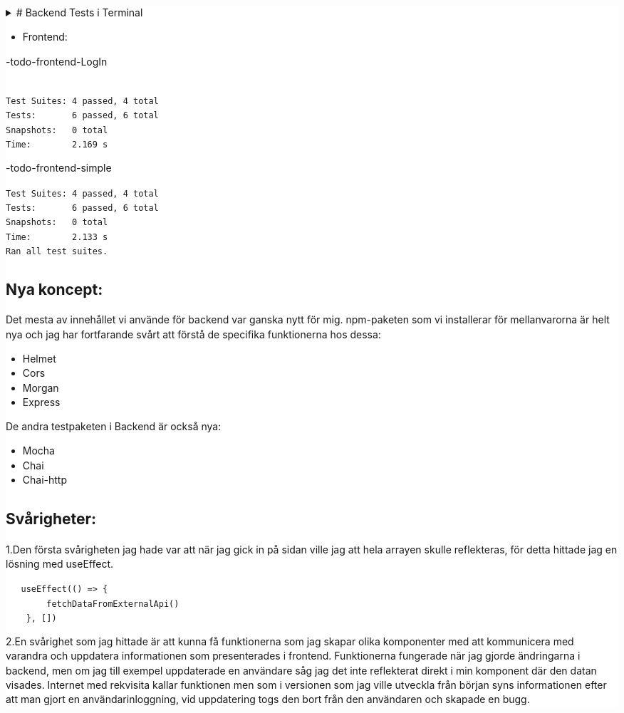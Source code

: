 <details><summary> # Backend Tests i Terminal </summary></details>

* Frontend:

-todo-frontend-LogIn
```shell

Test Suites: 4 passed, 4 total
Tests:       6 passed, 6 total
Snapshots:   0 total
Time:        2.169 s

```

-todo-frontend-simple
```shell
Test Suites: 4 passed, 4 total
Tests:       6 passed, 6 total
Snapshots:   0 total
Time:        2.133 s
Ran all test suites.

```

## Nya koncept:

Det mesta av innehållet vi använde för backend var ganska nytt för mig. npm-paketen som vi installerar för mellanvarorna är helt nya och jag har fortfarande svårt att förstå de specifika funktionerna hos dessa:
- Helmet
- Cors
- Morgan
- Express

De andra testpaketen i Backend är också nya:
- Mocha 
- Chai 
- Chai-http

## Svårigheter:

1.Den första svårigheten jag hade var att när jag gick in på sidan ville jag att hela arrayen skulle reflekteras, för detta hittade jag en lösning med useEffect.

```shell
   useEffect(() => {
        fetchDataFromExternalApi()
    }, [])

```
2.En svårighet som jag hittade är att kunna få funktionerna som jag skapar olika komponenter med att kommunicera med varandra och uppdatera informationen som presenterades i frontend. Funktionerna fungerade när jag gjorde ändringarna i backend, men om jag till exempel uppdaterade en användare såg jag det inte reflekterat direkt i min komponent där den datan visades. Internet med rekvisita kallar funktionen men som i versionen som jag ville utveckla från början syns informationen efter att man gjort en användarinloggning, vid uppdatering togs den bort från den användaren och skapade en bugg.
